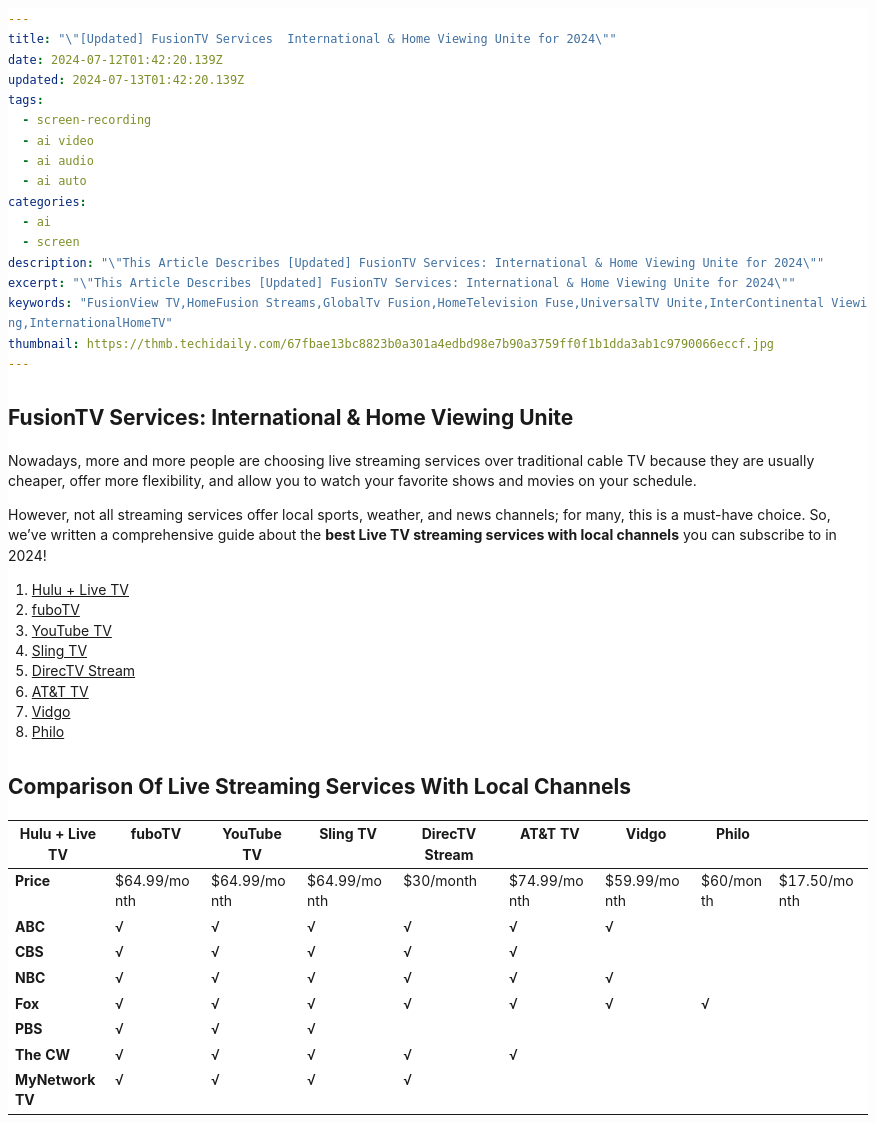 ```yaml
---
title: "\"[Updated] FusionTV Services  International & Home Viewing Unite for 2024\""
date: 2024-07-12T01:42:20.139Z
updated: 2024-07-13T01:42:20.139Z
tags: 
  - screen-recording
  - ai video
  - ai audio
  - ai auto
categories: 
  - ai
  - screen
description: "\"This Article Describes [Updated] FusionTV Services: International & Home Viewing Unite for 2024\""
excerpt: "\"This Article Describes [Updated] FusionTV Services: International & Home Viewing Unite for 2024\""
keywords: "FusionView TV,HomeFusion Streams,GlobalTv Fusion,HomeTelevision Fuse,UniversalTV Unite,InterContinental Viewing,InternationalHomeTV"
thumbnail: https://thmb.techidaily.com/67fbae13bc8823b0a301a4edbd98e7b90a3759ff0f1b1dda3ab1c9790066eccf.jpg
---
```


## FusionTV Services: International & Home Viewing Unite

Nowadays, more and more people are choosing live streaming services over traditional cable TV because they are usually cheaper, offer more flexibility, and allow you to watch your favorite shows and movies on your schedule.

However, not all streaming services offer local sports, weather, and news channels; for many, this is a must-have choice. So, we’ve written a comprehensive guide about the **best Live TV streaming services with local channels** you can subscribe to in 2024!

1. [Hulu + Live TV](#part2-1)
2. [fuboTV](#part2-2)
3. [YouTube TV](#part2-3)
4. [Sling TV](#part2-4)
5. [DirecTV Stream](#part2-5)
6. [AT&T TV](#part2-6)
7. [Vidgo](#part2-7)
8. [Philo](#part2-8)

## Comparison Of Live Streaming Services With Local Channels

| **Hulu + Live TV** | **fuboTV**   | **YouTube TV** | **Sling TV** | **DirecTV Stream** | **AT&T TV**  | **Vidgo**    | **Philo** |              |
| ------------------ | ------------ | -------------- | ------------ | ------------------ | ------------ | ------------ | --------- | ------------ |
| **Price**          | $64.99/month | $64.99/month   | $64.99/month | $30/month          | $74.99/month | $59.99/month | $60/month | $17.50/month |
| **ABC**            | √            | √              | √            | √                  | √            | √            |           |              |
| **CBS**            | √            | √              | √            | √                  | √            |              |           |              |
| **NBC**            | √            | √              | √            | √                  | √            | √            |           |              |
| **Fox**            | √            | √              | √            | √                  | √            | √            | √         |              |
| **PBS**            | √            | √              | √            |                    |              |              |           |              |
| **The CW**         | √            | √              | √            | √                  | √            |              |           |              |
| **MyNetworkTV**    | √            | √              | √            | √                  |              |              |           |              |
